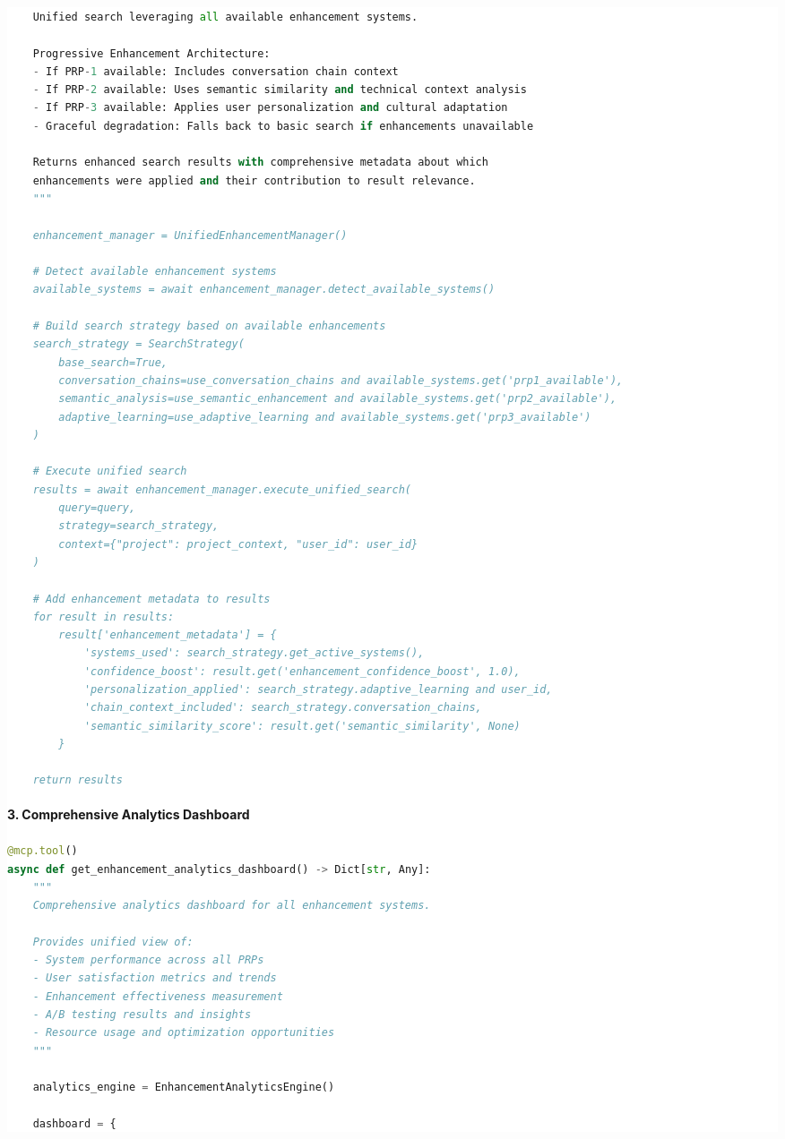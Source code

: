 ```python
    Unified search leveraging all available enhancement systems.
    
    Progressive Enhancement Architecture:
    - If PRP-1 available: Includes conversation chain context
    - If PRP-2 available: Uses semantic similarity and technical context analysis
    - If PRP-3 available: Applies user personalization and cultural adaptation
    - Graceful degradation: Falls back to basic search if enhancements unavailable
    
    Returns enhanced search results with comprehensive metadata about which
    enhancements were applied and their contribution to result relevance.
    """
    
    enhancement_manager = UnifiedEnhancementManager()
    
    # Detect available enhancement systems
    available_systems = await enhancement_manager.detect_available_systems()
    
    # Build search strategy based on available enhancements
    search_strategy = SearchStrategy(
        base_search=True,
        conversation_chains=use_conversation_chains and available_systems.get('prp1_available'),
        semantic_analysis=use_semantic_enhancement and available_systems.get('prp2_available'),
        adaptive_learning=use_adaptive_learning and available_systems.get('prp3_available')
    )
    
    # Execute unified search
    results = await enhancement_manager.execute_unified_search(
        query=query,
        strategy=search_strategy,
        context={"project": project_context, "user_id": user_id}
    )
    
    # Add enhancement metadata to results
    for result in results:
        result['enhancement_metadata'] = {
            'systems_used': search_strategy.get_active_systems(),
            'confidence_boost': result.get('enhancement_confidence_boost', 1.0),
            'personalization_applied': search_strategy.adaptive_learning and user_id,
            'chain_context_included': search_strategy.conversation_chains,
            'semantic_similarity_score': result.get('semantic_similarity', None)
        }
    
    return results
```

#### 3. Comprehensive Analytics Dashboard

```python
@mcp.tool()
async def get_enhancement_analytics_dashboard() -> Dict[str, Any]:
    """
    Comprehensive analytics dashboard for all enhancement systems.
    
    Provides unified view of:
    - System performance across all PRPs
    - User satisfaction metrics and trends  
    - Enhancement effectiveness measurement
    - A/B testing results and insights
    - Resource usage and optimization opportunities
    """
    
    analytics_engine = EnhancementAnalyticsEngine()
    
    dashboard = {
```